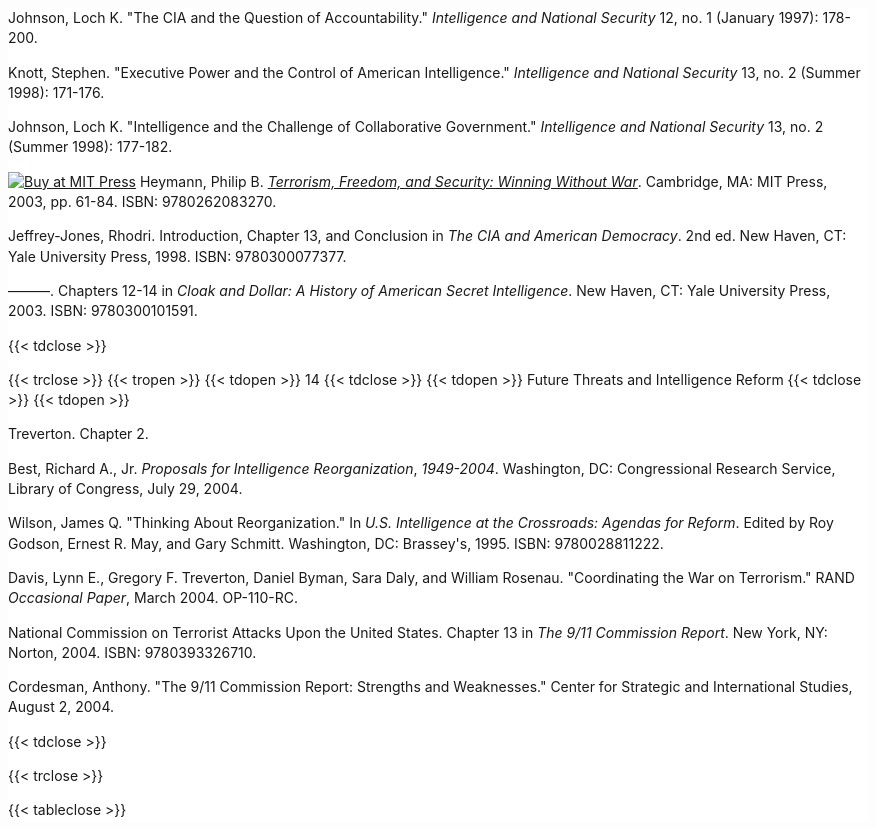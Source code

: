 Johnson, Loch K. "The CIA and the Question of Accountability." _Intelligence and National Security_ 12, no. 1 (January 1997): 178-200.

Knott, Stephen. "Executive Power and the Control of American Intelligence." _Intelligence and National Security_ 13, no. 2 (Summer 1998): 171-176.

Johnson, Loch K. "Intelligence and the Challenge of Collaborative Government." _Intelligence and National Security_ 13, no. 2 (Summer 1998): 177-182.

[![Buy at MIT Press](/images/mp_logo.gif)](https://mitpress.mit.edu/9780262083270) Heymann, Philip B. [_Terrorism, Freedom, and Security: Winning Without War_](https://mitpress.mit.edu/9780262083270). Cambridge, MA: MIT Press, 2003, pp. 61-84. ISBN: 9780262083270.

Jeffrey-Jones, Rhodri. Introduction, Chapter 13, and Conclusion in _The CIA and American Democracy_. 2nd ed. New Haven, CT: Yale University Press, 1998. ISBN: 9780300077377.

———. Chapters 12-14 in _Cloak and Dollar: A History of American Secret Intelligence_. New Haven, CT: Yale University Press, 2003. ISBN: 9780300101591.


{{< tdclose >}}

{{< trclose >}}
{{< tropen >}}
{{< tdopen >}}
14
{{< tdclose >}}
{{< tdopen >}}
Future Threats and Intelligence Reform
{{< tdclose >}}
{{< tdopen >}}


Treverton. Chapter 2.

Best, Richard A., Jr. _Proposals for Intelligence Reorganization_, _1949-2004_. Washington, DC: Congressional Research Service, Library of Congress, July 29, 2004.

Wilson, James Q. "Thinking About Reorganization." In _U.S. Intelligence at the Crossroads: Agendas for Reform_. Edited by Roy Godson, Ernest R. May, and Gary Schmitt. Washington, DC: Brassey's, 1995. ISBN: 9780028811222.

Davis, Lynn E., Gregory F. Treverton, Daniel Byman, Sara Daly, and William Rosenau. "Coordinating the War on Terrorism." RAND _Occasional Paper_, March 2004. OP-110-RC.

National Commission on Terrorist Attacks Upon the United States. Chapter 13 in _The 9/11 Commission Report_. New York, NY: Norton, 2004. ISBN: 9780393326710.

Cordesman, Anthony. "The 9/11 Commission Report: Strengths and Weaknesses." Center for Strategic and International Studies, August 2, 2004.


{{< tdclose >}}

{{< trclose >}}

{{< tableclose >}}